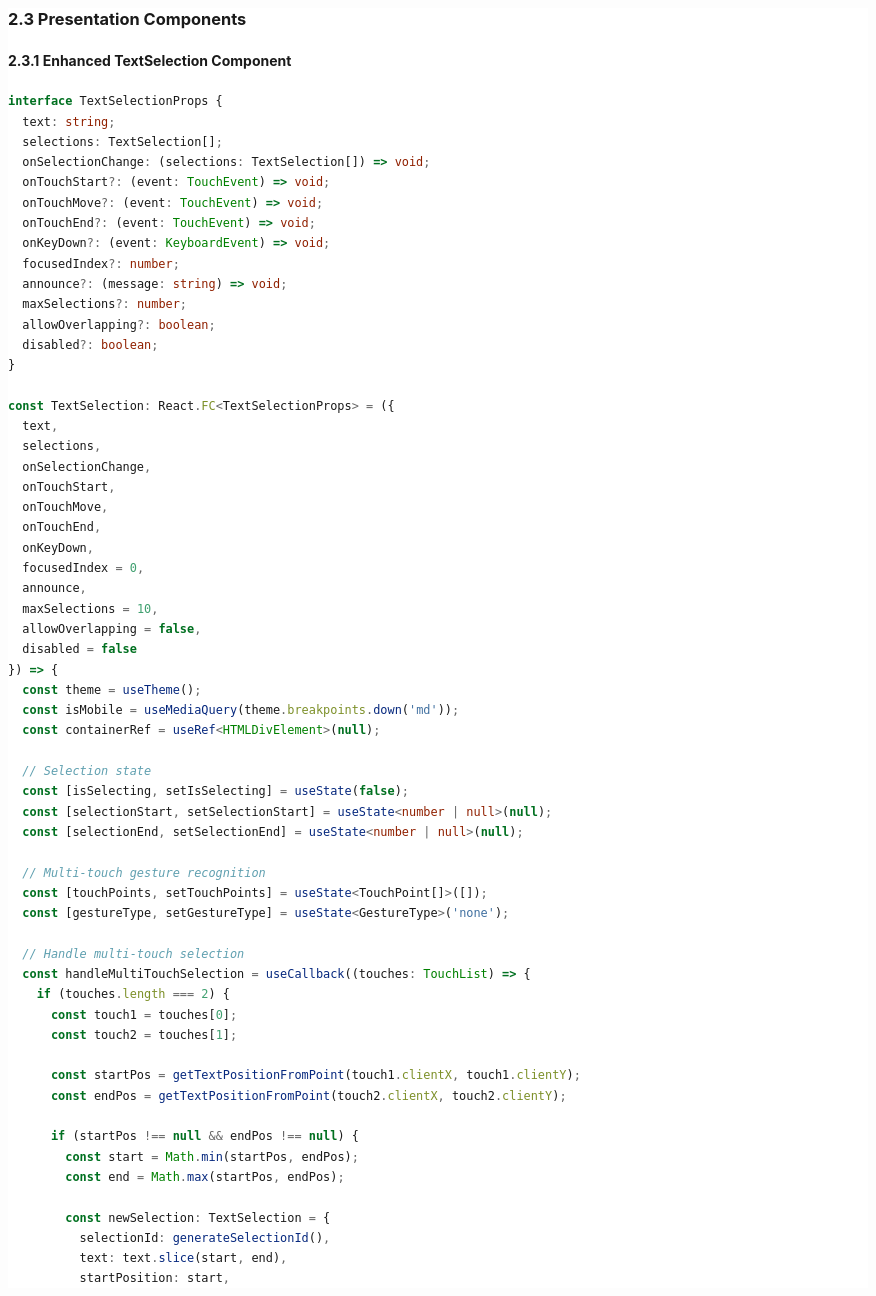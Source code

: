 ### 2.3 Presentation Components

#### 2.3.1 Enhanced TextSelection Component
```typescript
interface TextSelectionProps {
  text: string;
  selections: TextSelection[];
  onSelectionChange: (selections: TextSelection[]) => void;
  onTouchStart?: (event: TouchEvent) => void;
  onTouchMove?: (event: TouchEvent) => void;
  onTouchEnd?: (event: TouchEvent) => void;
  onKeyDown?: (event: KeyboardEvent) => void;
  focusedIndex?: number;
  announce?: (message: string) => void;
  maxSelections?: number;
  allowOverlapping?: boolean;
  disabled?: boolean;
}

const TextSelection: React.FC<TextSelectionProps> = ({
  text,
  selections,
  onSelectionChange,
  onTouchStart,
  onTouchMove,
  onTouchEnd,
  onKeyDown,
  focusedIndex = 0,
  announce,
  maxSelections = 10,
  allowOverlapping = false,
  disabled = false
}) => {
  const theme = useTheme();
  const isMobile = useMediaQuery(theme.breakpoints.down('md'));
  const containerRef = useRef<HTMLDivElement>(null);

  // Selection state
  const [isSelecting, setIsSelecting] = useState(false);
  const [selectionStart, setSelectionStart] = useState<number | null>(null);
  const [selectionEnd, setSelectionEnd] = useState<number | null>(null);

  // Multi-touch gesture recognition
  const [touchPoints, setTouchPoints] = useState<TouchPoint[]>([]);
  const [gestureType, setGestureType] = useState<GestureType>('none');

  // Handle multi-touch selection
  const handleMultiTouchSelection = useCallback((touches: TouchList) => {
    if (touches.length === 2) {
      const touch1 = touches[0];
      const touch2 = touches[1];

      const startPos = getTextPositionFromPoint(touch1.clientX, touch1.clientY);
      const endPos = getTextPositionFromPoint(touch2.clientX, touch2.clientY);

      if (startPos !== null && endPos !== null) {
        const start = Math.min(startPos, endPos);
        const end = Math.max(startPos, endPos);

        const newSelection: TextSelection = {
          selectionId: generateSelectionId(),
          text: text.slice(start, end),
          startPosition: start,
```